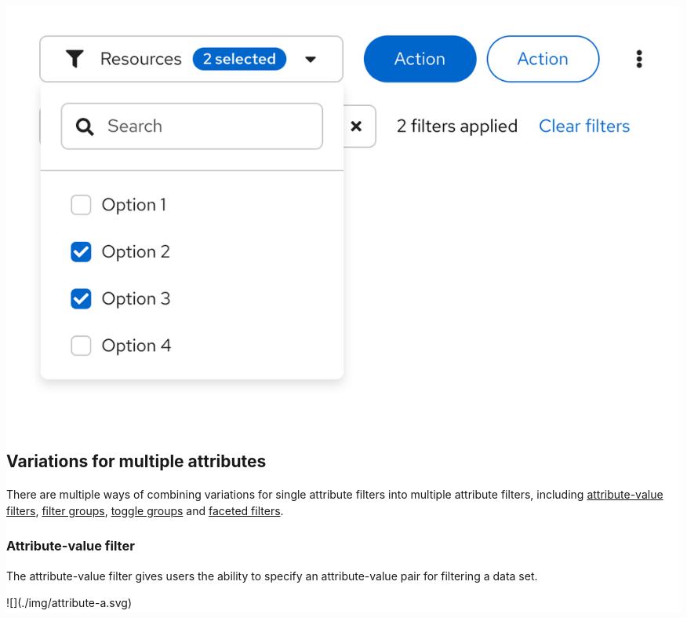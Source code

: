 ![](./img/typeahead-search.svg)
</div>

## Variations for multiple attributes
There are multiple ways of combining variations for single attribute filters into multiple attribute filters, including [attribute-value filters](#attribute-value-filter), [filter groups](#filter-group), [toggle groups](#toggle-group) and [faceted filters](#faceted-filter).

### Attribute-value filter
The attribute-value filter gives users the ability to specify an attribute-value pair for filtering a data set.

<div class="ws-docs-content-img">
![](./img/attribute-a.svg)
</div>
